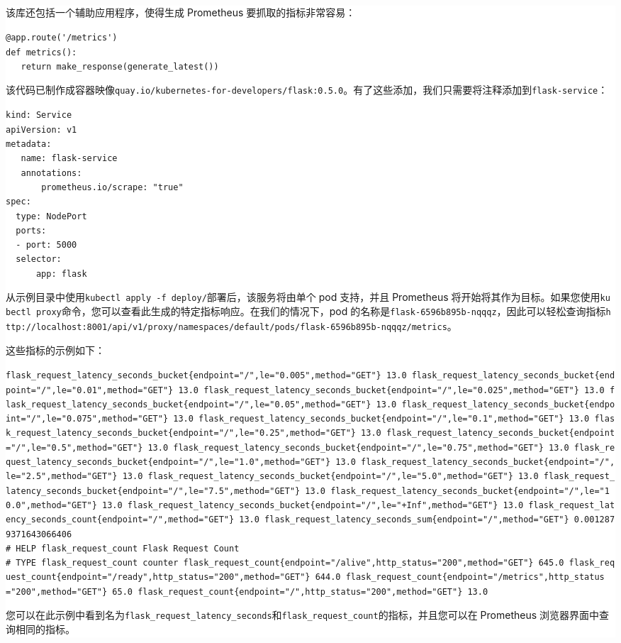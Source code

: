 该库还包括一个辅助应用程序，使得生成 Prometheus 要抓取的指标非常容易：

```
@app.route('/metrics')
def metrics():
   return make_response(generate_latest())
```

该代码已制作成容器映像`quay.io/kubernetes-for-developers/flask:0.5.0`。有了这些添加，我们只需要将注释添加到`flask-service`：

```
kind: Service
apiVersion: v1
metadata:
   name: flask-service
   annotations:
       prometheus.io/scrape: "true"
spec:
  type: NodePort
  ports:
  - port: 5000
  selector:
      app: flask
```

从示例目录中使用`kubectl apply -f deploy/`部署后，该服务将由单个 pod 支持，并且 Prometheus 将开始将其作为目标。如果您使用`kubectl proxy`命令，您可以查看此生成的特定指标响应。在我们的情况下，pod 的名称是`flask-6596b895b-nqqqz`，因此可以轻松查询指标`http://localhost:8001/api/v1/proxy/namespaces/default/pods/flask-6596b895b-nqqqz/metrics`。

这些指标的示例如下：

```
flask_request_latency_seconds_bucket{endpoint="/",le="0.005",method="GET"} 13.0 flask_request_latency_seconds_bucket{endpoint="/",le="0.01",method="GET"} 13.0 flask_request_latency_seconds_bucket{endpoint="/",le="0.025",method="GET"} 13.0 flask_request_latency_seconds_bucket{endpoint="/",le="0.05",method="GET"} 13.0 flask_request_latency_seconds_bucket{endpoint="/",le="0.075",method="GET"} 13.0 flask_request_latency_seconds_bucket{endpoint="/",le="0.1",method="GET"} 13.0 flask_request_latency_seconds_bucket{endpoint="/",le="0.25",method="GET"} 13.0 flask_request_latency_seconds_bucket{endpoint="/",le="0.5",method="GET"} 13.0 flask_request_latency_seconds_bucket{endpoint="/",le="0.75",method="GET"} 13.0 flask_request_latency_seconds_bucket{endpoint="/",le="1.0",method="GET"} 13.0 flask_request_latency_seconds_bucket{endpoint="/",le="2.5",method="GET"} 13.0 flask_request_latency_seconds_bucket{endpoint="/",le="5.0",method="GET"} 13.0 flask_request_latency_seconds_bucket{endpoint="/",le="7.5",method="GET"} 13.0 flask_request_latency_seconds_bucket{endpoint="/",le="10.0",method="GET"} 13.0 flask_request_latency_seconds_bucket{endpoint="/",le="+Inf",method="GET"} 13.0 flask_request_latency_seconds_count{endpoint="/",method="GET"} 13.0 flask_request_latency_seconds_sum{endpoint="/",method="GET"} 0.0012879371643066406 
# HELP flask_request_count Flask Request Count 
# TYPE flask_request_count counter flask_request_count{endpoint="/alive",http_status="200",method="GET"} 645.0 flask_request_count{endpoint="/ready",http_status="200",method="GET"} 644.0 flask_request_count{endpoint="/metrics",http_status="200",method="GET"} 65.0 flask_request_count{endpoint="/",http_status="200",method="GET"} 13.0
```

您可以在此示例中看到名为`flask_request_latency_seconds`和`flask_request_count`的指标，并且您可以在 Prometheus 浏览器界面中查询相同的指标。

